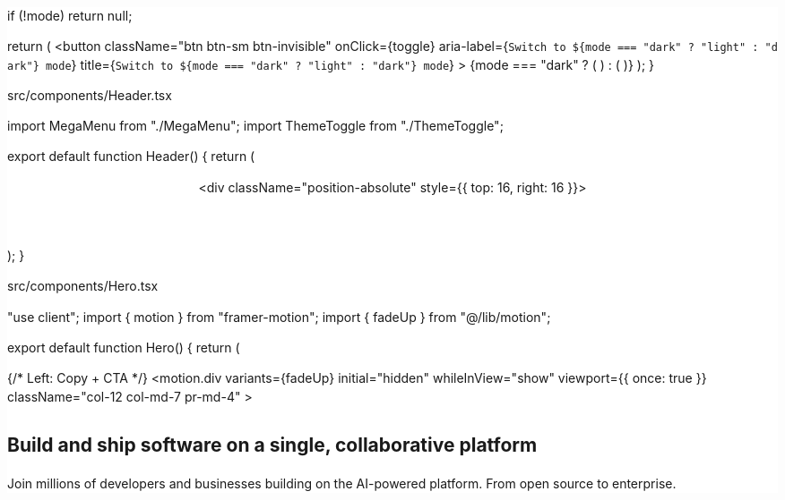   if (!mode) return null;

  return (
    <button
      className="btn btn-sm btn-invisible"
      onClick={toggle}
      aria-label={`Switch to ${mode === "dark" ? "light" : "dark"} mode`}
      title={`Switch to ${mode === "dark" ? "light" : "dark"} mode`}
    >
      {mode === "dark" ? (
        <SunIcon size={16} />
      ) : (
        <MoonIcon size={16} />
      )}
    </button>
  );
}


src/components/Header.tsx

import MegaMenu from "./MegaMenu";
import ThemeToggle from "./ThemeToggle";

export default function Header() {
  return (
    <header className="position-fixed top-0 left-0 right-0 z-3">
      <MegaMenu />
      <div className="position-absolute" style={{ top: 16, right: 16 }}>
        <ThemeToggle />
      </div>
    </header>
  );
}


src/components/Hero.tsx

"use client";
import { motion } from "framer-motion";
import { fadeUp } from "@/lib/motion";

export default function Hero() {
  return (
    <section className="section border-bottom color-bg-subtle">
      <div className="container-xl d-flex flex-column flex-md-row flex-items-center gap-5">
        {/* Left: Copy + CTA */}
        <motion.div
          variants={fadeUp}
          initial="hidden"
          whileInView="show"
          viewport={{ once: true }}
          className="col-12 col-md-7 pr-md-4"
        >
          <h1 className="h1-mktg mb-3 lh-condensed">
            Build and ship software on a single, collaborative platform
          </h1>
          <p className="f3-light mb-4 color-fg-muted">
            Join millions of developers and businesses building on the
            AI-powered platform. From open source to enterprise.
          </p>
